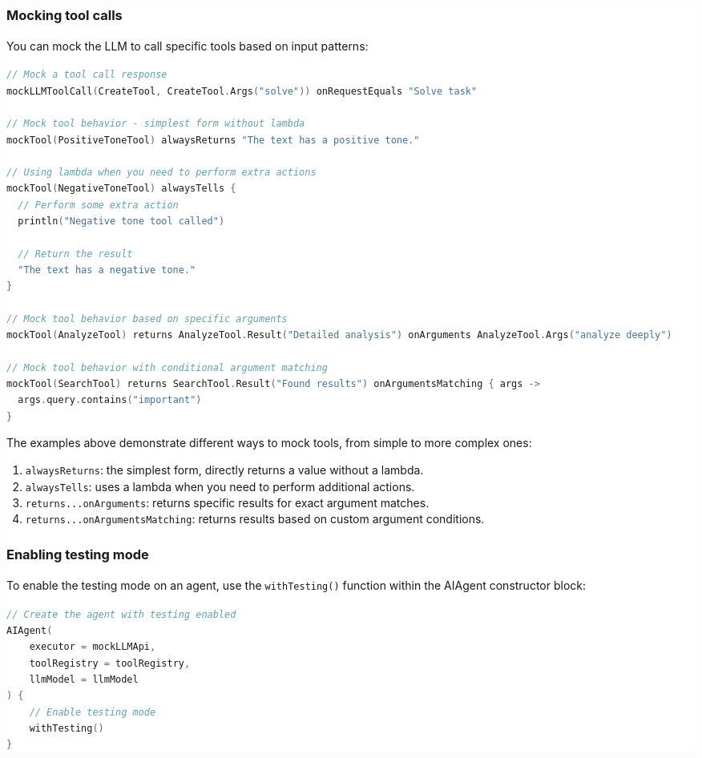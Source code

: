 ### Mocking tool calls

You can mock the LLM to call specific tools based on input patterns:


```kotlin
// Mock a tool call response
mockLLMToolCall(CreateTool, CreateTool.Args("solve")) onRequestEquals "Solve task"

// Mock tool behavior - simplest form without lambda
mockTool(PositiveToneTool) alwaysReturns "The text has a positive tone."

// Using lambda when you need to perform extra actions
mockTool(NegativeToneTool) alwaysTells {
  // Perform some extra action
  println("Negative tone tool called")

  // Return the result
  "The text has a negative tone."
}

// Mock tool behavior based on specific arguments
mockTool(AnalyzeTool) returns AnalyzeTool.Result("Detailed analysis") onArguments AnalyzeTool.Args("analyze deeply")

// Mock tool behavior with conditional argument matching
mockTool(SearchTool) returns SearchTool.Result("Found results") onArgumentsMatching { args ->
  args.query.contains("important")
}
```


The examples above demonstrate different ways to mock tools, from simple to more complex ones:

1. `alwaysReturns`: the simplest form, directly returns a value without a lambda.
2. `alwaysTells`: uses a lambda when you need to perform additional actions.
3. `returns...onArguments`: returns specific results for exact argument matches.
4. `returns...onArgumentsMatching`: returns results based on custom argument conditions.

### Enabling testing mode

To enable the testing mode on an agent, use the `withTesting()` function within the AIAgent constructor block:



```kotlin
// Create the agent with testing enabled
AIAgent(
    executor = mockLLMApi,
    toolRegistry = toolRegistry,
    llmModel = llmModel
) {
    // Enable testing mode
    withTesting()
}
```
